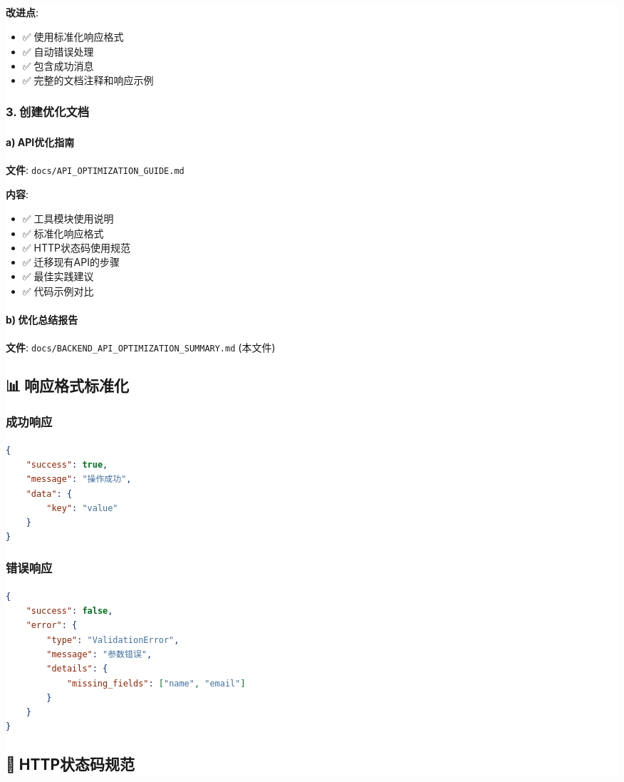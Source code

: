 **改进点**:
- ✅ 使用标准化响应格式
- ✅ 自动错误处理
- ✅ 包含成功消息
- ✅ 完整的文档注释和响应示例

### 3. 创建优化文档

#### a) API优化指南
**文件**: `docs/API_OPTIMIZATION_GUIDE.md`

**内容**:
- ✅ 工具模块使用说明
- ✅ 标准化响应格式
- ✅ HTTP状态码使用规范
- ✅ 迁移现有API的步骤
- ✅ 最佳实践建议
- ✅ 代码示例对比

#### b) 优化总结报告
**文件**: `docs/BACKEND_API_OPTIMIZATION_SUMMARY.md` (本文件)

## 📊 响应格式标准化

### 成功响应
```json
{
    "success": true,
    "message": "操作成功",
    "data": {
        "key": "value"
    }
}
```

### 错误响应
```json
{
    "success": false,
    "error": {
        "type": "ValidationError",
        "message": "参数错误",
        "details": {
            "missing_fields": ["name", "email"]
        }
    }
}
```

## 🔧 HTTP状态码规范
